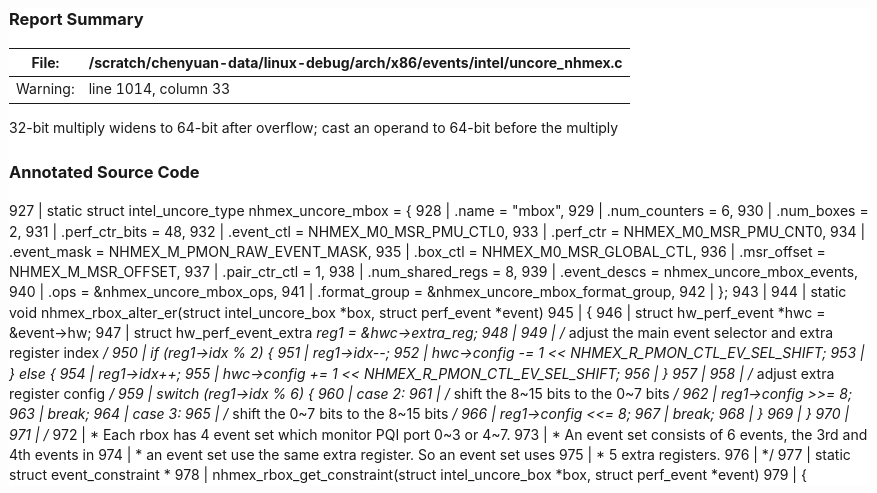 ### Report Summary

File:| /scratch/chenyuan-data/linux-debug/arch/x86/events/intel/uncore_nhmex.c
---|---
Warning:| line 1014, column 33
32-bit multiply widens to 64-bit after overflow; cast an operand to 64-bit
before the multiply

### Annotated Source Code


927   | static struct intel_uncore_type nhmex_uncore_mbox = {
928   | 	.name			= "mbox",
929   | 	.num_counters		= 6,
930   | 	.num_boxes		= 2,
931   | 	.perf_ctr_bits		= 48,
932   | 	.event_ctl		= NHMEX_M0_MSR_PMU_CTL0,
933   | 	.perf_ctr		= NHMEX_M0_MSR_PMU_CNT0,
934   | 	.event_mask		= NHMEX_M_PMON_RAW_EVENT_MASK,
935   | 	.box_ctl		= NHMEX_M0_MSR_GLOBAL_CTL,
936   | 	.msr_offset		= NHMEX_M_MSR_OFFSET,
937   | 	.pair_ctr_ctl		= 1,
938   | 	.num_shared_regs	= 8,
939   | 	.event_descs		= nhmex_uncore_mbox_events,
940   | 	.ops			= &nhmex_uncore_mbox_ops,
941   | 	.format_group		= &nhmex_uncore_mbox_format_group,
942   | };
943   |
944   | static void nhmex_rbox_alter_er(struct intel_uncore_box *box, struct perf_event *event)
945   | {
946   |  struct hw_perf_event *hwc = &event->hw;
947   |  struct hw_perf_event_extra *reg1 = &hwc->extra_reg;
948   |
949   |  /* adjust the main event selector and extra register index */
950   |  if (reg1->idx % 2) {
951   | 		reg1->idx--;
952   | 		hwc->config -= 1 << NHMEX_R_PMON_CTL_EV_SEL_SHIFT;
953   | 	} else {
954   | 		reg1->idx++;
955   | 		hwc->config += 1 << NHMEX_R_PMON_CTL_EV_SEL_SHIFT;
956   | 	}
957   |
958   |  /* adjust extra register config */
959   |  switch (reg1->idx % 6) {
960   |  case 2:
961   |  /* shift the 8~15 bits to the 0~7 bits */
962   | 		reg1->config >>= 8;
963   |  break;
964   |  case 3:
965   |  /* shift the 0~7 bits to the 8~15 bits */
966   | 		reg1->config <<= 8;
967   |  break;
968   | 	}
969   | }
970   |
971   | /*
972   |  * Each rbox has 4 event set which monitor PQI port 0~3 or 4~7.
973   |  * An event set consists of 6 events, the 3rd and 4th events in
974   |  * an event set use the same extra register. So an event set uses
975   |  * 5 extra registers.
976   |  */
977   | static struct event_constraint *
978   | nhmex_rbox_get_constraint(struct intel_uncore_box *box, struct perf_event *event)
979   | {